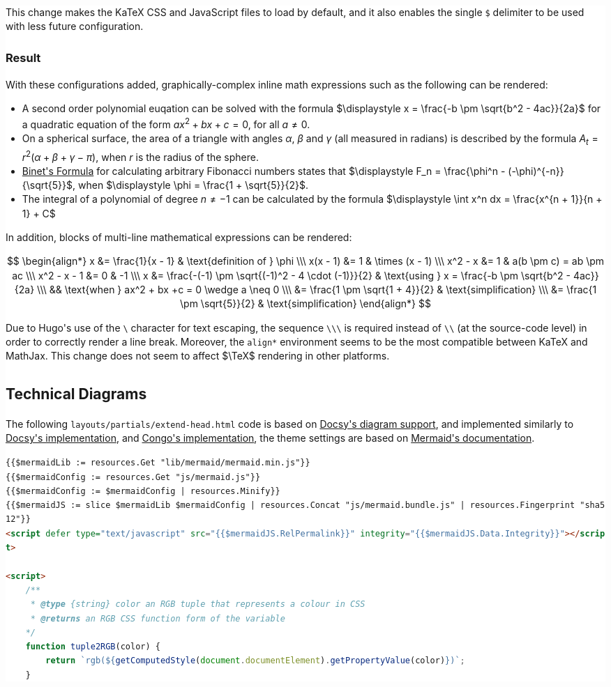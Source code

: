 This change makes the KaTeX CSS and JavaScript files to load by default, and it also enables the single `$` delimiter to be used with less future configuration.

### Result
With these configurations added, graphically-complex inline math expressions such as the following can be rendered:

* A second order polynomial euqation can be solved with the formula $\displaystyle x = \frac{-b \pm \sqrt{b^2 -  4ac}}{2a}$ for a quadratic equation of the form $ax^2 + bx + c = 0$, for all $a \neq 0$.
* On a spherical surface, the area of a triangle with angles $\alpha$, $\beta$ and $\gamma$ (all measured in radians) is described by the formula $A_t = r^2(\alpha + \beta + \gamma - \pi)$, when $r$ is the radius of the sphere.
* [Binet's Formula](https://en.wikipedia.org/wiki/Fibonacci_number#Relation_to_the_golden_ratio) for calculating arbitrary Fibonacci numbers states that $\displaystyle F_n = \frac{\phi^n - (-\phi)^{-n}}{\sqrt{5}}$, when $\displaystyle \phi = \frac{1 + \sqrt{5}}{2}$.
* The integral of a polynomial of degree $n \neq -1$ can be calculated by the formula $\displaystyle \int x^n dx = \frac{x^{n + 1}}{n + 1} + C$

In addition, blocks of multi-line mathematical expressions can be rendered:

$$
\begin{align*}
	x &= \frac{1}{x - 1} & \text{definition of } \phi \\\
	x(x - 1) &= 1 & \times (x - 1) \\\
	x^2 - x &= 1 & a(b \pm c) = ab \pm ac \\\
	x^2 - x - 1 &= 0 & -1 \\\
	x &= \frac{-(-1) \pm \sqrt{(-1)^2 - 4 \cdot (-1)}}{2}
	& \text{using } x = \frac{-b \pm \sqrt{b^2 - 4ac}}{2a} \\\
	&& \text{when } ax^2 + bx +c = 0 \wedge a \neq 0 \\\
	&= \frac{1 \pm \sqrt{1 + 4}}{2} & \text{simplification} \\\
	&= \frac{1 \pm \sqrt{5}}{2} & \text{simplification}
\end{align*}
$$

Due to Hugo's use of the `\` character for text escaping, the sequence `\\\` is required instead of `\\` (at the source-code level) in order to correctly render a line break. Moreover, the `align*` environment seems to be the most compatible between KaTeX and MathJax. This change does not seem to affect $\TeX$ rendering in other platforms.

## Technical Diagrams
The following `layouts/partials/extend-head.html` code is based on [Docsy's diagram support](https://www.docsy.dev/docs/adding-content/diagrams-and-formulae/#diagrams-with-mermaid), and implemented similarly to [Docsy's implementation](https://github.com/google/docsy/blob/main/assets/js/mermaid.js#L5-L8), and [Congo's implementation](https://github.com/jpanther/congo/blob/stable/assets/js/mermaid.js), the theme settings are based on [Mermaid's documentation](https://mermaid-js.github.io/mermaid/#/theming).

```html
{{$mermaidLib := resources.Get "lib/mermaid/mermaid.min.js"}}
{{$mermaidConfig := resources.Get "js/mermaid.js"}}
{{$mermaidConfig := $mermaidConfig | resources.Minify}}
{{$mermaidJS := slice $mermaidLib $mermaidConfig | resources.Concat "js/mermaid.bundle.js" | resources.Fingerprint "sha512"}}
<script defer type="text/javascript" src="{{$mermaidJS.RelPermalink}}" integrity="{{$mermaidJS.Data.Integrity}}"></script>

<script>
	/**
	 * @type {string} color an RGB tuple that represents a colour in CSS
	 * @returns an RGB CSS function form of the variable
	*/
	function tuple2RGB(color) {
		return `rgb(${getComputedStyle(document.documentElement).getPropertyValue(color)})`;
	}
```